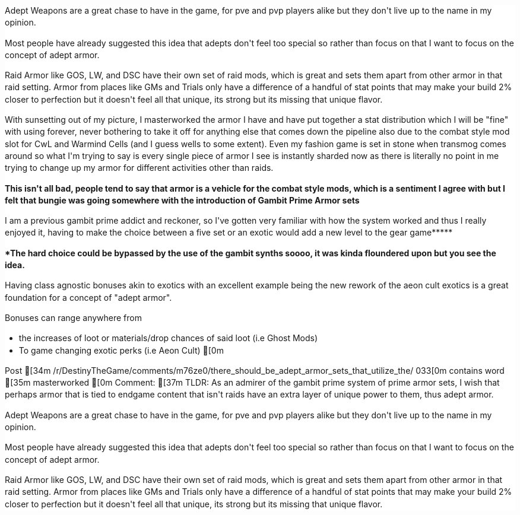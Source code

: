 Adept Weapons are a great chase to have in the game, for pve and pvp players alike but they don&#39;t live up to the name in my opinion. 

Most people have already suggested this idea that adepts don&#39;t feel too special so rather than focus on that I want to focus on the concept of adept armor.

Raid Armor like GOS, LW, and DSC have their own set of raid mods, which is great and sets them apart from other armor in that raid setting. Armor from places like GMs and Trials only have a difference of a handful of stat points that may make your build 2% closer to perfection but it doesn&#39;t feel all that unique, its strong but its missing that unique flavor.

With sunsetting out of my picture, I masterworked the armor I have and have put together a stat distribution which I will be &#34;fine&#34; with using forever, never bothering to take it off for anything else that comes down the pipeline also due to the combat style mod slot for CwL and Warmind Cells (and I guess wells to some extent). Even my fashion game is set in stone when transmog comes around so what I&#39;m trying to say is every single piece of armor I see is instantly sharded now as there is literally no point in me trying to change up my armor for different activities other than raids.

**This isn&#39;t all bad, people tend to say that armor is a vehicle for the combat style mods, which is a sentiment I agree with but I felt that bungie was going somewhere with the introduction of Gambit Prime Armor sets**

I am a previous gambit prime addict and reckoner, so I&#39;ve gotten very familiar with how the system worked and thus I really enjoyed it, having to make the choice between a five set or an exotic would add a new level to the gear game**\***

**\*The hard choice could be bypassed by the use of the gambit synths soooo, it was kinda floundered upon but you see the idea.** 

Having class agnostic bonuses akin to exotics with an excellent example being the new rework of the aeon cult exotics is a great foundation for a concept of &#34;adept armor&#34;. 

Bonuses can range anywhere from 

* the increases of loot or materials/drop chances of said loot (i.e Ghost Mods)
* To game changing exotic perks (i.e Aeon Cult) [0m 
</td>
</tr>

<tr>
<td>Post [34m /r/DestinyTheGame/comments/m76ze0/there_should_be_adept_armor_sets_that_utilize_the/ 033[0m contains word [35m masterworked [0m 
 Comment: [37m TLDR: As an admirer of the gambit prime system of prime armor sets, I wish that perhaps armor that is tied to endgame content that isn&#39;t raids have an extra layer of unique power to them, thus adept armor.

Adept Weapons are a great chase to have in the game, for pve and pvp players alike but they don&#39;t live up to the name in my opinion. 

Most people have already suggested this idea that adepts don&#39;t feel too special so rather than focus on that I want to focus on the concept of adept armor.

Raid Armor like GOS, LW, and DSC have their own set of raid mods, which is great and sets them apart from other armor in that raid setting. Armor from places like GMs and Trials only have a difference of a handful of stat points that may make your build 2% closer to perfection but it doesn&#39;t feel all that unique, its strong but its missing that unique flavor.
